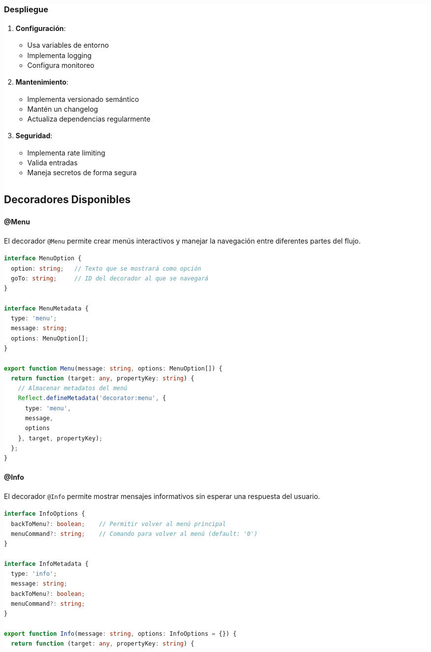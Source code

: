 ### Despliegue

1. **Configuración**:
   - Usa variables de entorno
   - Implementa logging
   - Configura monitoreo

2. **Mantenimiento**:
   - Implementa versionado semántico
   - Mantén un changelog
   - Actualiza dependencias regularmente

3. **Seguridad**:
   - Implementa rate limiting
   - Valida entradas
   - Maneja secretos de forma segura

## Decoradores Disponibles

#### @Menu
El decorador `@Menu` permite crear menús interactivos y manejar la navegación entre diferentes partes del flujo.

```typescript
interface MenuOption {
  option: string;   // Texto que se mostrará como opción
  goTo: string;     // ID del decorador al que se navegará
}

interface MenuMetadata {
  type: 'menu';
  message: string;
  options: MenuOption[];
}

export function Menu(message: string, options: MenuOption[]) {
  return function (target: any, propertyKey: string) {
    // Almacenar metadatos del menú
    Reflect.defineMetadata('decorator:menu', {
      type: 'menu',
      message,
      options
    }, target, propertyKey);
  };
}
```

#### @Info
El decorador `@Info` permite mostrar mensajes informativos sin esperar una respuesta del usuario.

```typescript
interface InfoOptions {
  backToMenu?: boolean;    // Permitir volver al menú principal
  menuCommand?: string;    // Comando para volver al menú (default: '0')
}

interface InfoMetadata {
  type: 'info';
  message: string;
  backToMenu?: boolean;
  menuCommand?: string;
}

export function Info(message: string, options: InfoOptions = {}) {
  return function (target: any, propertyKey: string) {
```